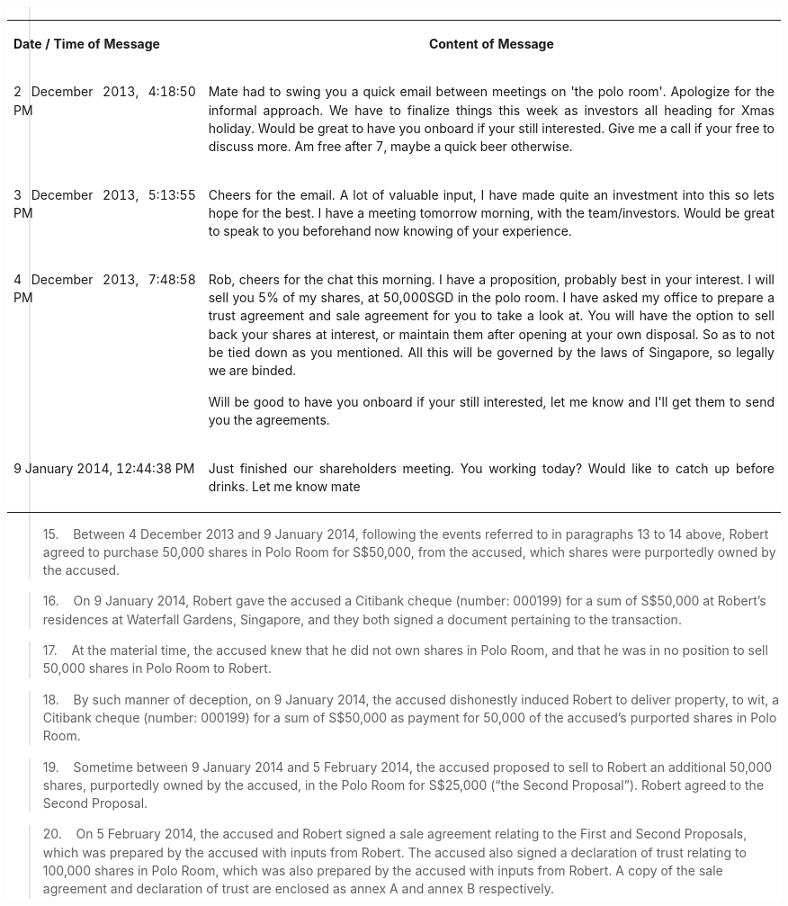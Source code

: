 <table align="left" cellpadding="0" cellspacing="0" class="Judg-2-tblr" frame="all" pgwide="1"><colgroup><col width="25.2%"> <col width="74.8%"> </colgroup><tbody><tr><td align="left" class="br" rowspan="1" valign="top"><p align="justify" class="Table-Para-1"><b>Date / Time of Message</b></p></td><td align="left" class="b" rowspan="1" valign="top"><p align="center" class="Table-Para-1"><b>Content of Message</b></p></td></tr><tr><td align="left" class="br" rowspan="1" valign="top"><p align="justify" class="Table-Para-1">2 December 2013, 4:18:50 PM</p></td><td align="left" class="b" rowspan="1" valign="top"><p align="justify" class="Table-Para-1">Mate had to swing you a quick email between meetings on 'the polo room'. Apologize for the informal approach. We have to finalize things this week as investors all heading for Xmas holiday. Would be great to have you onboard if your still interested. Give me a call if your free to discuss more. Am free after 7, maybe a quick beer otherwise.</p></td></tr><tr><td align="left" class="br" rowspan="1" valign="top"><p align="justify" class="Table-Para-1">3 December 2013, 5:13:55 PM</p></td><td align="left" class="b" rowspan="1" valign="top"><p align="justify" class="Table-Para-1">Cheers for the email. A lot of valuable input, I have made quite an investment into this so lets hope for the best. I have a meeting tomorrow morning, with the team/investors. Would be great to speak to you beforehand now knowing of your experience.</p></td></tr><tr><td align="left" class="br" rowspan="1" valign="top"><p align="justify" class="Table-Para-1">4 December 2013, 7:48:58 PM</p></td><td align="left" class="b" rowspan="1" valign="top"><p align="justify" class="Table-Para-1">Rob, cheers for the chat this morning. I have a proposition, probably best in your interest. I will sell you 5% of my shares, at 50,000SGD in the polo room. I have asked my office to prepare a trust agreement and sale agreement for you to take a look at. You will have the option to sell back your shares at interest, or maintain them after opening at your own disposal. So as to not be tied down as you mentioned. All this will be governed by the laws of Singapore, so legally we are binded.</p><p align="justify" class="Table-Para-1">Will be good to have you onboard if your still interested, let me know and I'll get them to send you the agreements.</p></td></tr><tr><td align="left" class="r" rowspan="1" valign="top"><p align="justify" class="Table-Para-1">9 January 2014, 12:44:38 PM</p></td><td align="left" class="" rowspan="1" valign="top"><p align="justify" class="Table-Para-1">Just finished our shareholders meeting. You working today? Would like to catch up before drinks. Let me know mate</p></td></tr></tbody></table>

  
  

> 15.    Between 4 December 2013 and 9 January 2014, following the events referred to in paragraphs 13 to 14 above, Robert agreed to purchase 50,000 shares in Polo Room for S$50,000, from the accused, which shares were purportedly owned by the accused.

> 16.    On 9 January 2014, Robert gave the accused a Citibank cheque (number: 000199) for a sum of S$50,000 at Robert’s residences at Waterfall Gardens, Singapore, and they both signed a document pertaining to the transaction.

> 17.    At the material time, the accused knew that he did not own shares in Polo Room, and that he was in no position to sell 50,000 shares in Polo Room to Robert.

> 18.    By such manner of deception, on 9 January 2014, the accused dishonestly induced Robert to deliver property, to wit, a Citibank cheque (number: 000199) for a sum of S$50,000 as payment for 50,000 of the accused’s purported shares in Polo Room.

> 19.    Sometime between 9 January 2014 and 5 February 2014, the accused proposed to sell to Robert an additional 50,000 shares, purportedly owned by the accused, in the Polo Room for S$25,000 (“the Second Proposal”). Robert agreed to the Second Proposal.

> 20.    On 5 February 2014, the accused and Robert signed a sale agreement relating to the First and Second Proposals, which was prepared by the accused with inputs from Robert. The accused also signed a declaration of trust relating to 100,000 shares in Polo Room, which was also prepared by the accused with inputs from Robert. A copy of the sale agreement and declaration of trust are enclosed as annex A and annex B respectively.
